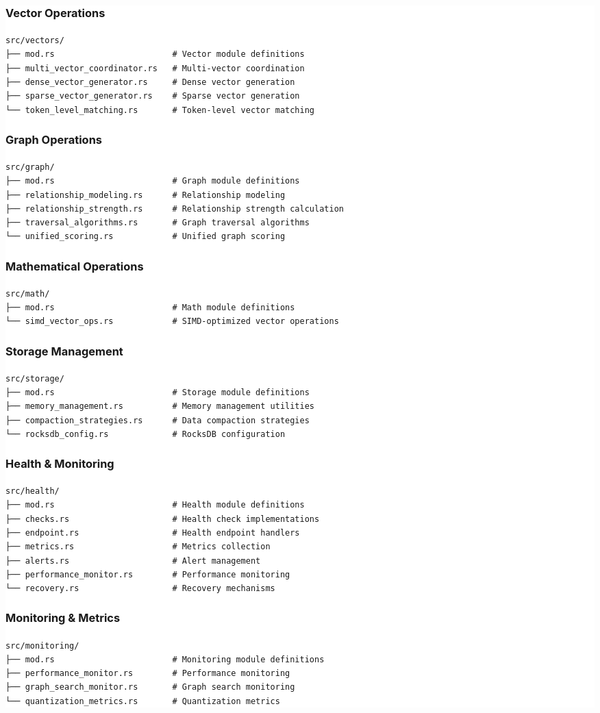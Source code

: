 ### Vector Operations
```
src/vectors/
├── mod.rs                        # Vector module definitions
├── multi_vector_coordinator.rs   # Multi-vector coordination
├── dense_vector_generator.rs     # Dense vector generation
├── sparse_vector_generator.rs    # Sparse vector generation
└── token_level_matching.rs       # Token-level vector matching
```

### Graph Operations
```
src/graph/
├── mod.rs                        # Graph module definitions
├── relationship_modeling.rs      # Relationship modeling
├── relationship_strength.rs      # Relationship strength calculation
├── traversal_algorithms.rs       # Graph traversal algorithms
└── unified_scoring.rs            # Unified graph scoring
```

### Mathematical Operations
```
src/math/
├── mod.rs                        # Math module definitions
└── simd_vector_ops.rs            # SIMD-optimized vector operations
```

### Storage Management
```
src/storage/
├── mod.rs                        # Storage module definitions
├── memory_management.rs          # Memory management utilities
├── compaction_strategies.rs      # Data compaction strategies
└── rocksdb_config.rs             # RocksDB configuration
```

### Health & Monitoring
```
src/health/
├── mod.rs                        # Health module definitions
├── checks.rs                     # Health check implementations
├── endpoint.rs                   # Health endpoint handlers
├── metrics.rs                    # Metrics collection
├── alerts.rs                     # Alert management
├── performance_monitor.rs        # Performance monitoring
└── recovery.rs                   # Recovery mechanisms
```

### Monitoring & Metrics
```
src/monitoring/
├── mod.rs                        # Monitoring module definitions
├── performance_monitor.rs        # Performance monitoring
├── graph_search_monitor.rs       # Graph search monitoring
└── quantization_metrics.rs       # Quantization metrics
```
